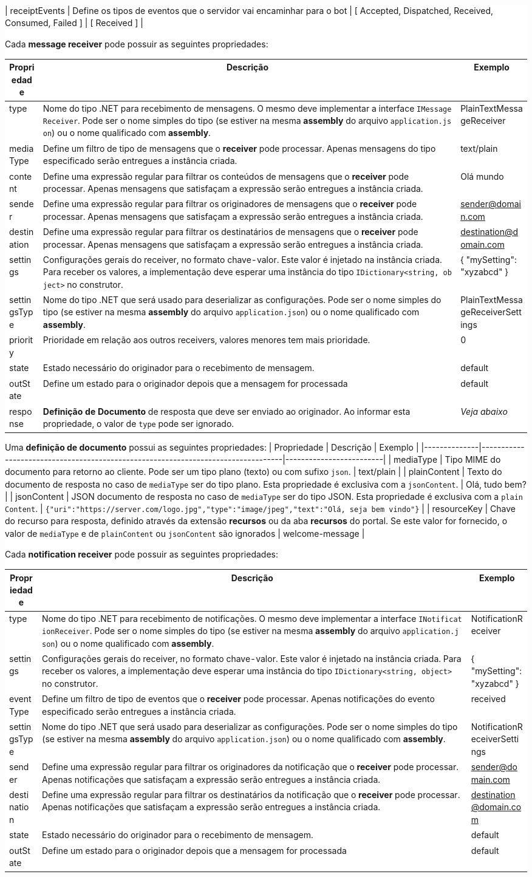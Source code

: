 | receiptEvents | Define os tipos de eventos que o servidor vai encaminhar para o bot | [ Accepted, Dispatched, Received, Consumed, Failed ] | [ Received ] |

Cada **message receiver** pode possuir as seguintes propriedades:

| Propriedade | Descrição                                                                        | Exemplo                 |
|-------------|----------------------------------------------------------------------------------|-------------------------|
| type        | Nome do tipo .NET para recebimento de mensagens. O mesmo deve implementar a interface `IMessageReceiver`. Pode ser o nome simples do tipo (se estiver na mesma **assembly** do arquivo `application.json`) ou o nome qualificado com **assembly**. | PlainTextMessageReceiver |
| mediaType   | Define um filtro de tipo de mensagens que o **receiver** pode processar. Apenas mensagens do tipo especificado serão entregues a instância criada. | text/plain |
| content     | Define uma expressão regular para filtrar os conteúdos de mensagens que o **receiver** pode processar. Apenas mensagens que satisfaçam a expressão serão entregues a instância criada. | Olá mundo |
| sender     | Define uma expressão regular para filtrar os originadores de mensagens que o **receiver** pode processar. Apenas mensagens que satisfaçam a expressão serão entregues a instância criada. | sender@domain.com |
| destination     | Define uma expressão regular para filtrar os destinatários de mensagens que o **receiver** pode processar. Apenas mensagens que satisfaçam a expressão serão entregues a instância criada. | destination@domain.com |
| settings    | Configurações gerais do receiver, no formato chave-valor. Este valor é injetado na instância criada. Para receber os valores, a implementação deve esperar uma instância do tipo `IDictionary<string, object>` no construtor. | { "mySetting": "xyzabcd" }   |
| settingsType | Nome do tipo .NET que será usado para deserializar as configurações. Pode ser o nome simples do tipo (se estiver na mesma **assembly** do arquivo `application.json`) ou o nome qualificado com **assembly**.    | PlainTextMessageReceiverSettings     |
| priority | Prioridade em relação aos outros receivers, valores menores tem mais prioridade. | 0 |
| state | Estado necessário do originador para o recebimento de mensagem.  | default |
| outState | Define um estado para o originador depois que a mensagem for processada | default |
| response | **Definição de Documento** de resposta que deve ser enviado ao originador. Ao informar esta propriedade, o valor de `type` pode ser ignorado. | *Veja abaixo* |

Uma **definição de documento** possui as seguintes propriedades:
| Propriedade  | Descrição                                                                        | Exemplo                 |
|--------------|----------------------------------------------------------------------------------|-------------------------|
| mediaType    | Tipo MIME do documento para retorno ao cliente. Pode ser um tipo plano (texto) ou com sufixo `json`. | text/plain            |
| plainContent | Texto do documento de resposta no caso de `mediaType` ser do tipo plano. Esta propriedade é exclusiva com a `jsonContent`. | Olá, tudo bem? |
| jsonContent  | JSON documento de resposta no caso de `mediaType` ser do tipo JSON. Esta propriedade é exclusiva com a `plainContent`. | `{"uri":"https://server.com/logo.jpg","type":"image/jpeg","text":"Olá, seja bem vindo"}` |
| resourceKey  | Chave do recurso para resposta, definido através da extensão **recursos** ou da aba **recursos** do portal. Se este valor for fornecido, o valor de `mediaType` e de `plainContent` ou `jsonContent` são ignorados | welcome-message |

Cada **notification receiver** pode possuir as seguintes propriedades:

| Propriedade | Descrição                                                                        | Exemplo                 |
|-------------|----------------------------------------------------------------------------------|-------------------------|
| type        | Nome do tipo .NET para recebimento de notificações. O mesmo deve implementar a interface `INotificationReceiver`. Pode ser o nome simples do tipo (se estiver na mesma **assembly** do arquivo `application.json`) ou o nome qualificado com **assembly**. | NotificationReceiver |
| settings    | Configurações gerais do receiver, no formato chave-valor. Este valor é  injetado na instância criada. Para receber os valores, a implementação deve esperar uma instância do tipo `IDictionary<string, object>` no construtor. | { "mySetting": "xyzabcd" }   |
| eventType   | Define um filtro de tipo de eventos que o **receiver** pode processar. Apenas notificações do evento especificado serão entregues a instância criada. | received |
| settingsType | Nome do tipo .NET que será usado para deserializar as configurações. Pode ser o nome simples do tipo (se estiver na mesma **assembly** do arquivo `application.json`) ou o nome qualificado com **assembly**.    | NotificationReceiverSettings     |
| sender     | Define uma expressão regular para filtrar os originadores da notificação que o **receiver** pode processar. Apenas notificações que satisfaçam a expressão serão entregues a instância criada. | sender@domain.com |
| destination     | Define uma expressão regular para filtrar os destinatários da notificação que o **receiver** pode processar. Apenas notificações que satisfaçam a expressão serão entregues a instância criada. | destination@domain.com |
| state | Estado necessário do originador para o recebimento de mensagem.  | default |
| outState | Define um estado para o originador depois que a mensagem for processada | default |

